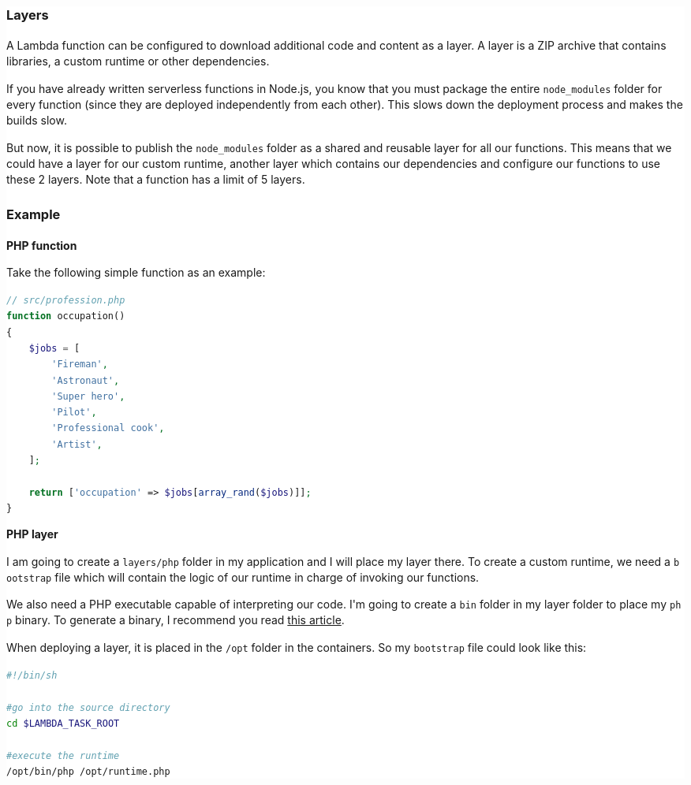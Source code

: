 ### Layers

A Lambda function can be configured to download additional code and content as a layer. A layer is a ZIP archive that contains libraries, a custom runtime or other dependencies.

If you have already written serverless functions in Node.js, you know that you must package the entire `node_modules` folder for every function (since they are deployed independently from each other). This slows down the deployment process and makes the builds slow.

But now, it is possible to publish the `node_modules` folder as a shared and reusable layer for all our functions. This means that we could have a layer for our custom runtime, another layer which contains our dependencies and configure our functions to use these 2 layers. Note that a function has a limit of 5 layers.

### Example

**PHP function**

Take the following simple function as an example:

```php
// src/profession.php
function occupation()
{
    $jobs = [
        'Fireman',
        'Astronaut',
        'Super hero',
        'Pilot',
        'Professional cook',
        'Artist',
    ];

    return ['occupation' => $jobs[array_rand($jobs)]];
}
```

**PHP layer**

I am going to create a `layers/php` folder in my application and I will place my layer there.
To create a custom runtime, we need a `bootstrap` file which will contain the logic of our runtime in charge of invoking our functions.

We also need a PHP executable capable of interpreting our code. I'm going to create a `bin` folder in my layer folder to place my `php` binary. To generate a binary, I recommend you read [this article](https://aws.amazon.com/blogs/compute/scripting-languages-for-aws-lambda-running-php-ruby-and-go/).

When deploying a layer, it is placed in the `/opt` folder in the containers. So my `bootstrap` file could look like this:

```bash
#!/bin/sh

#go into the source directory
cd $LAMBDA_TASK_ROOT

#execute the runtime
/opt/bin/php /opt/runtime.php
```
